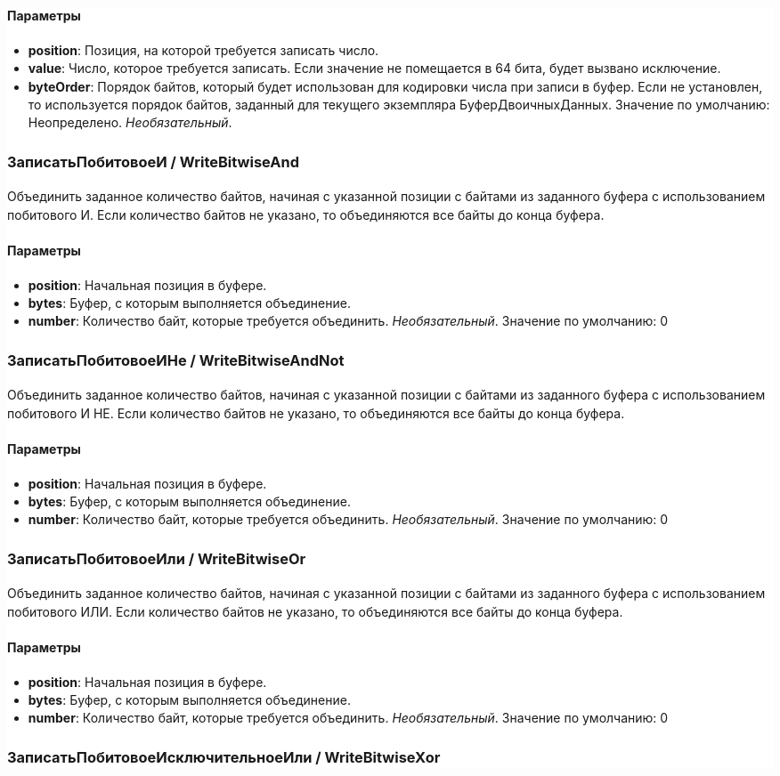 
#### Параметры

* **position**: Позиция, на которой требуется записать число. 
* **value**: Число, которое требуется записать.
Если значение не помещается в 64 бита, будет вызвано исключение. 
* **byteOrder**: Порядок байтов, который будет использован для кодировки числа при записи в буфер. Если не установлен, то используется порядок байтов, заданный для текущего экземпляра БуферДвоичныхДанных.
Значение по умолчанию: Неопределено.  *Необязательный*. 

### ЗаписатьПобитовоеИ / WriteBitwiseAnd


Объединить заданное количество байтов, начиная с указанной позиции с байтами из заданного буфера
с использованием побитового И.
Если количество байтов не указано, то объединяются все байты до конца буфера.


#### Параметры

* **position**: Начальная позиция в буфере. 
* **bytes**: Буфер, с которым выполняется объединение. 
* **number**: Количество байт, которые требуется объединить.  *Необязательный*. Значение по умолчанию: 0

### ЗаписатьПобитовоеИНе / WriteBitwiseAndNot


Объединить заданное количество байтов, начиная с указанной позиции с байтами из заданного буфера
с использованием побитового И НЕ.
Если количество байтов не указано, то объединяются все байты до конца буфера.


#### Параметры

* **position**: Начальная позиция в буфере. 
* **bytes**: Буфер, с которым выполняется объединение. 
* **number**: Количество байт, которые требуется объединить.  *Необязательный*. Значение по умолчанию: 0

### ЗаписатьПобитовоеИли / WriteBitwiseOr


Объединить заданное количество байтов, начиная с указанной позиции с байтами из заданного буфера
с использованием побитового ИЛИ.
Если количество байтов не указано, то объединяются все байты до конца буфера.


#### Параметры

* **position**: Начальная позиция в буфере. 
* **bytes**: Буфер, с которым выполняется объединение. 
* **number**: Количество байт, которые требуется объединить.  *Необязательный*. Значение по умолчанию: 0

### ЗаписатьПобитовоеИсключительноеИли / WriteBitwiseXor
